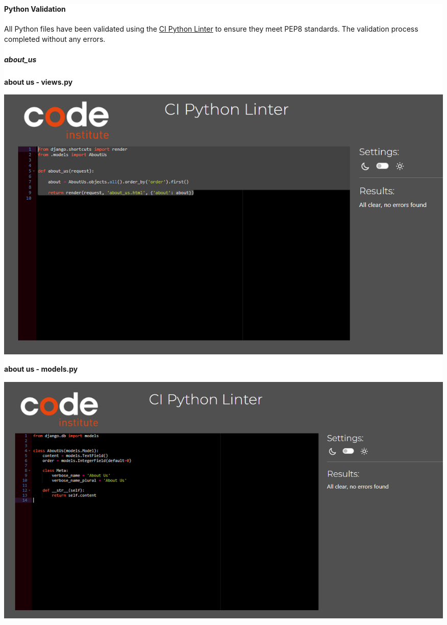 #### Python Validation

All Python files have been validated using the [CI Python Linter](https://pep8ci.herokuapp.com/) to ensure they meet PEP8 standards. The validation process completed without any errors.

##### about_us

**about us - views.py**

![Python validation of views.py in about us](docs/images/pep8-about-us-views.PNG)

**about us - models.py**

![Python validation of models.py in about us](docs/images/pep8-about-us-models.PNG)
